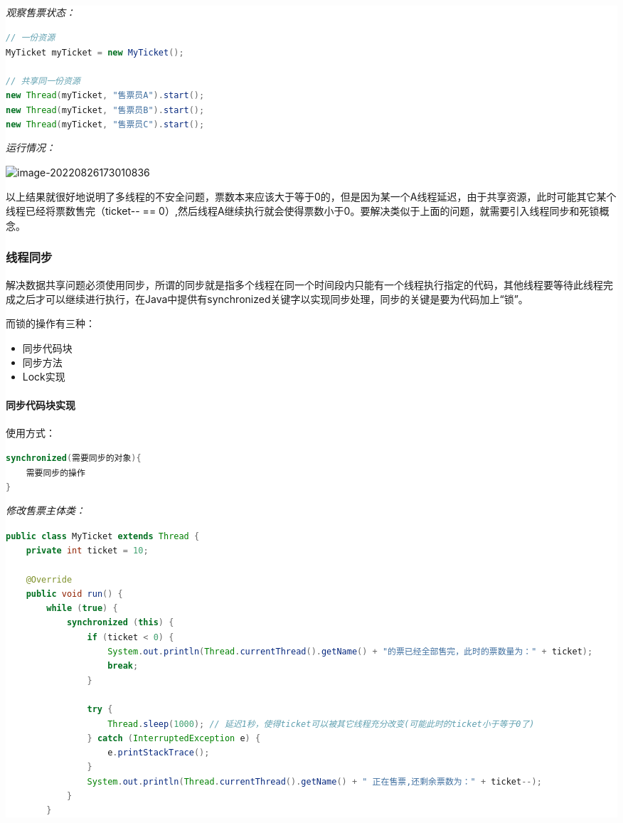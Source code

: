 ```java
```



*观察售票状态：*

```java
// 一份资源
MyTicket myTicket = new MyTicket();

// 共享同一份资源
new Thread(myTicket, "售票员A").start();
new Thread(myTicket, "售票员B").start();
new Thread(myTicket, "售票员C").start();
```



*运行情况：*

![image-20220826173010836](../../../md-photo/image-20220826173010836.png)

以上结果就很好地说明了多线程的不安全问题，票数本来应该大于等于0的，但是因为某一个A线程延迟，由于共享资源，此时可能其它某个线程已经将票数售完（ticket-- == 0）,然后线程A继续执行就会使得票数小于0。要解决类似于上面的问题，就需要引入线程同步和死锁概念。

### 线程同步

解决数据共享问题必须使用同步，所谓的同步就是指多个线程在同一个时间段内只能有一个线程执行指定的代码，其他线程要等待此线程完成之后才可以继续进行执行，在Java中提供有synchronized关键字以实现同步处理，同步的关键是要为代码加上“锁”。

而锁的操作有三种：

- 同步代码块
- 同步方法
- Lock实现

#### 同步代码块实现

使用方式：

```java
synchronized(需要同步的对象){
    需要同步的操作
}
```

*修改售票主体类：*

```java
public class MyTicket extends Thread {
    private int ticket = 10;

    @Override
    public void run() {
        while (true) {
            synchronized (this) {
                if (ticket < 0) {
                    System.out.println(Thread.currentThread().getName() + "的票已经全部售完，此时的票数量为：" + ticket);
                    break;
                }

                try {
                    Thread.sleep(1000); // 延迟1秒，使得ticket可以被其它线程充分改变(可能此时的ticket小于等于0了)
                } catch (InterruptedException e) {
                    e.printStackTrace();
                }
                System.out.println(Thread.currentThread().getName() + " 正在售票,还剩余票数为：" + ticket--);
            }
        }
```